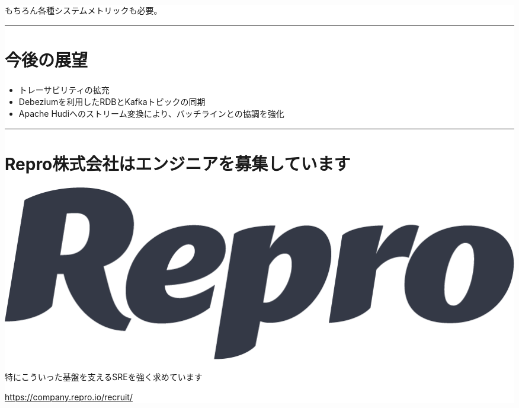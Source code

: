 もちろん各種システムメトリックも必要。

---

# 今後の展望

- トレーサビリティの拡充
- Debeziumを利用したRDBとKafkaトピックの同期
- Apache Hudiへのストリーム変換により、バッチラインとの協調を強化

---

# Repro株式会社はエンジニアを募集しています
![width:480px](./large_logo.png)

特にこういった基盤を支えるSREを強く求めています

https://company.repro.io/recruit/
